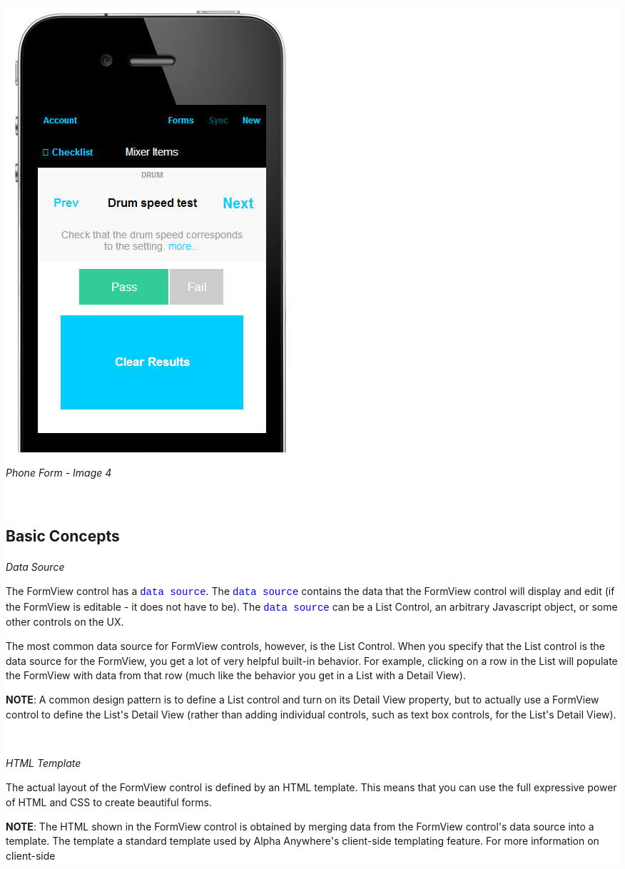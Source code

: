 <p><img border="0" src="phoneform4.jpg"></p>
<p><i>Phone Form - Image 4</i></p>
<p>&nbsp;</p>
<h2>Basic Concepts</h2>
<p><i>Data Source</i></p>
<p>The FormView control has a <font color="#0000FF" face="Courier New">
data source</font>. The <font color="#0000FF" face="Courier New">data 
source</font> contains the data that the FormView control will display 
and edit (if the FormView is editable - it does not have to be). The
<font color="#0000FF" face="Courier New">data source</font> can be a 
List Control, an arbitrary Javascript object, or some other controls on 
the UX.</p>
<p>The most common data source for FormView controls, however, is the 
List Control. When you specify that the List control is the data source 
for the FormView, you get a lot of very helpful built-in behavior. For 
example, clicking on a row in the List will populate the FormView with 
data from that row (much like the behavior you get in a List with a 
Detail View). </p>
<p class="note"><b>NOTE</b>: A common design pattern is to define a List 
control and turn on its Detail View property, but to actually use a 
FormView control to define the List's Detail View (rather than adding 
individual controls, such as text box controls, for the List's Detail 
View).</p>
<p>&nbsp;</p>
<p><i>HTML Template</i></p>
<p>The actual layout of the FormView control is defined by an HTML 
template. This means that you can use the full expressive power of HTML 
and CSS to create beautiful forms.</p>
<p class="note"><b>NOTE</b>: The HTML shown in the FormView control is 
obtained by merging data from the FormView control's data source into a 
template. The template a standard template used by Alpha Anywhere's 
client-side templating feature. For more information on client-side 